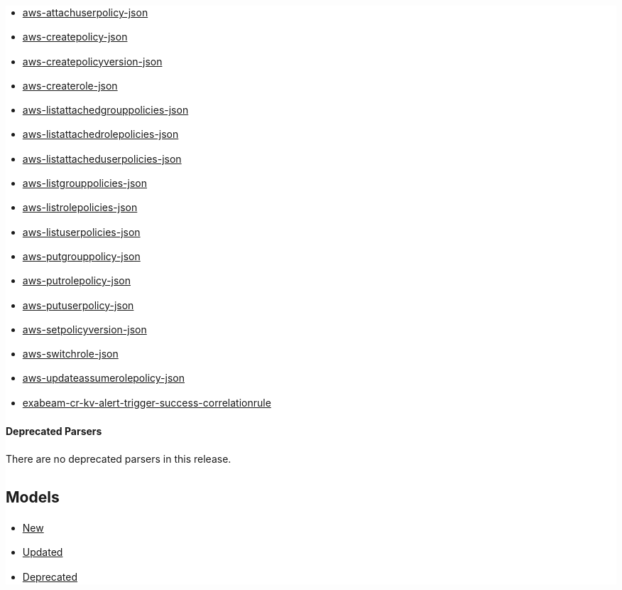 * [aws-attachuserpolicy-json](https://github.com/ExabeamLabs/Content-Doc/search?q=aws-attachuserpolicy-json)

* [aws-createpolicy-json](https://github.com/ExabeamLabs/Content-Doc/search?q=aws-createpolicy-json)

* [aws-createpolicyversion-json](https://github.com/ExabeamLabs/Content-Doc/search?q=aws-createpolicyversion-json)

* [aws-createrole-json](https://github.com/ExabeamLabs/Content-Doc/search?q=aws-createrole-json)

* [aws-listattachedgrouppolicies-json](https://github.com/ExabeamLabs/Content-Doc/search?q=aws-listattachedgrouppolicies-json)

* [aws-listattachedrolepolicies-json](https://github.com/ExabeamLabs/Content-Doc/search?q=aws-listattachedrolepolicies-json)

* [aws-listattacheduserpolicies-json](https://github.com/ExabeamLabs/Content-Doc/search?q=aws-listattacheduserpolicies-json)

* [aws-listgrouppolicies-json](https://github.com/ExabeamLabs/Content-Doc/search?q=aws-listgrouppolicies-json)

* [aws-listrolepolicies-json](https://github.com/ExabeamLabs/Content-Doc/search?q=aws-listrolepolicies-json)

* [aws-listuserpolicies-json](https://github.com/ExabeamLabs/Content-Doc/search?q=aws-listuserpolicies-json)

* [aws-putgrouppolicy-json](https://github.com/ExabeamLabs/Content-Doc/search?q=aws-putgrouppolicy-json)

* [aws-putrolepolicy-json](https://github.com/ExabeamLabs/Content-Doc/search?q=aws-putrolepolicy-json)

* [aws-putuserpolicy-json](https://github.com/ExabeamLabs/Content-Doc/search?q=aws-putuserpolicy-json)

* [aws-setpolicyversion-json](https://github.com/ExabeamLabs/Content-Doc/search?q=aws-setpolicyversion-json)

* [aws-switchrole-json](https://github.com/ExabeamLabs/Content-Doc/search?q=aws-switchrole-json)

* [aws-updateassumerolepolicy-json](https://github.com/ExabeamLabs/Content-Doc/search?q=aws-updateassumerolepolicy-json)

* [exabeam-cr-kv-alert-trigger-success-correlationrule](https://github.com/ExabeamLabs/Content-Doc/search?q=exabeam-cr-kv-alert-trigger-success-correlationrule)


#### Deprecated Parsers
There are no deprecated parsers in this release.

Models
------
* [New](#New-Models)

* [Updated](#Updated-Models)

* [Deprecated](#Deprecated-Models)
